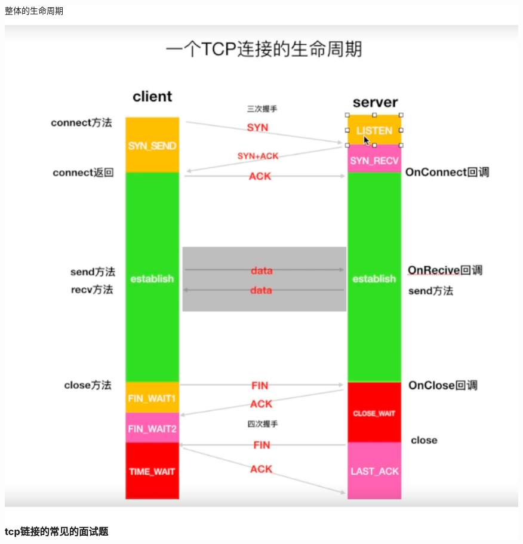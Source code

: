 ```
```





整体的生命周期

![image-20220520174038455](../img/image-20220520174038455.png)



### tcp链接的常见的面试题
